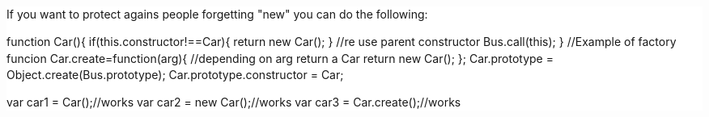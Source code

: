  If you want to protect agains people forgetting "new" you can do the following:

 function Car(){
   if(this.constructor!==Car){
     return new Car();
   }
   //re use parent constructor
   Bus.call(this);
 }
 //Example of factory funcion
 Car.create=function(arg){
   //depending on arg return a Car
   return new Car();
 };
 Car.prototype = Object.create(Bus.prototype);
 Car.prototype.constructor = Car;

 var car1 = Car();//works
 var car2 = new Car();//works
 var car3 = Car.create();//works